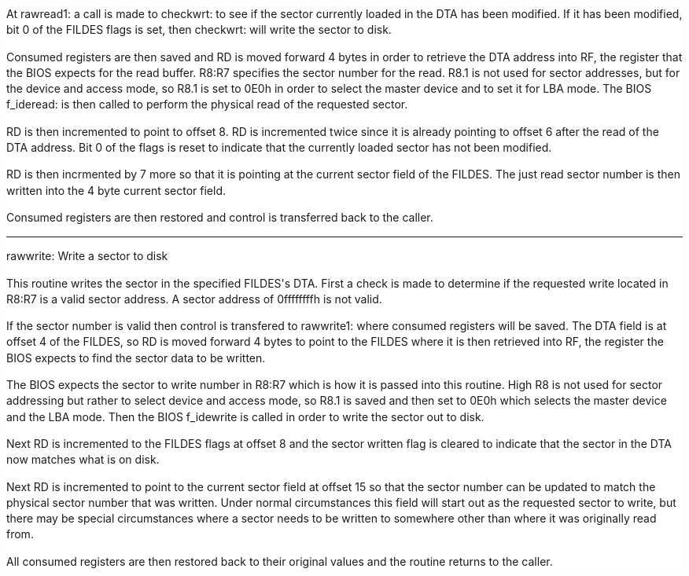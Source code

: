   At rawread1: a call is made to checkwrt: to see if the sector currently
loaded in the DTA has been modified.  If it has been modified, bit 0 of the
FILDES flags is set, then checkwrt: will write the sector to disk.

  Consumed registers are then saved and RD is moved forward 4 bytes in order
to retrieve the DTA address into RF, the register that the BIOS expects
for the read buffer.  R8:R7 specifies the sector number for the read.
R8.1 is not used for sector addresses, but for the device and access mode,
so R8.1 is set to 0E0h in order to select the master device and to set it
for LBA mode.  The BIOS f_ideread: is then called to perform the physical
read of the requested sector.

  RD is then incremented to point to offset 8.  RD is incremented twice 
since it is already pointing to offset 6 after the read of the DTA address.
Bit 0 of the flags is reset to indicate that the currently loaded sector
has not been modified.

  RD is then incrmented by 7 more so that it is pointing at the current
sector field of the FILDES.  The just read sector number is then written
into the 4 byte current sector field.

  Consumed registers are then restored and control is transferred back to
the caller.

-----------------------------------------------------------------------------

rawwrite:     Write a sector to disk

  This routine writes the sector in the specified FILDES's DTA.  First a
check is made to determine if the requested write located in R8:R7 is a 
valid sector address.  A sector address of 0ffffffffh is not valid.

  If the sector number is valid then control is transfered to rawwrite1:
where consumed registers will be saved.  The DTA field is at offset 4 of
the FILDES, so RD is moved forward 4 bytes to point to the FILDES where it
is then retrieved into RF, the register the BIOS expects to find the 
sector data to be written.

  The BIOS expects the sector to write number in R8:R7 which is how it is
passed into this routine.  High R8 is not used for sector addressing but
rather to select device and access mode, so R8.1 is saved and then set to
0E0h which selects the master device and the LBA mode.  Then the BIOS
f_idewrite is called in order to write the sector out to disk.

  Next RD is incremented to the FILDES flags at offset 8 and the sector
written flag is cleared to indicate that the sector in the DTA now matches
what is on disk.

  Next RD is incremented to point to the current sector field at offset 15
so that the sector number can be updated to match the physical sector number
that was written.  Under normal circumstances this field will start out as
the requested sector to write, but there may be special circumstances where
a sector needs to be written to somewhere other than where it was originally
read from.

  All consumed registers are then restored back to their original values and
the routine returns to the caller.

